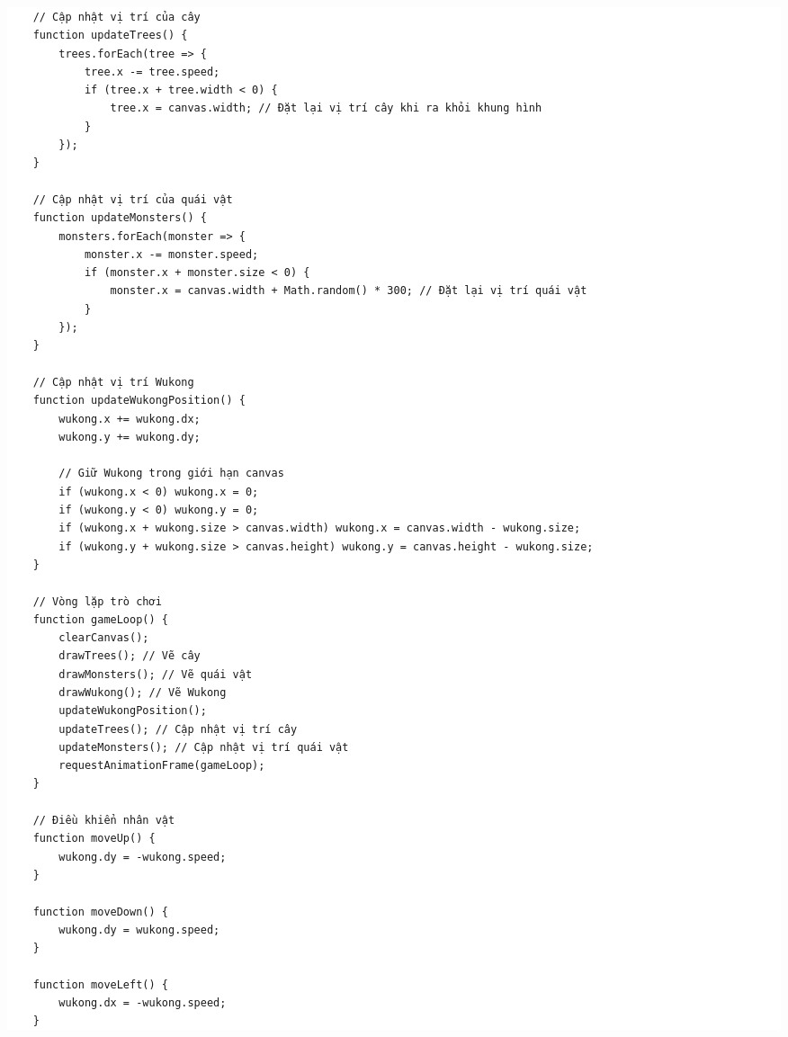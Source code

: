         // Cập nhật vị trí của cây
        function updateTrees() {
            trees.forEach(tree => {
                tree.x -= tree.speed;
                if (tree.x + tree.width < 0) {
                    tree.x = canvas.width; // Đặt lại vị trí cây khi ra khỏi khung hình
                }
            });
        }

        // Cập nhật vị trí của quái vật
        function updateMonsters() {
            monsters.forEach(monster => {
                monster.x -= monster.speed;
                if (monster.x + monster.size < 0) {
                    monster.x = canvas.width + Math.random() * 300; // Đặt lại vị trí quái vật
                }
            });
        }

        // Cập nhật vị trí Wukong
        function updateWukongPosition() {
            wukong.x += wukong.dx;
            wukong.y += wukong.dy;

            // Giữ Wukong trong giới hạn canvas
            if (wukong.x < 0) wukong.x = 0;
            if (wukong.y < 0) wukong.y = 0;
            if (wukong.x + wukong.size > canvas.width) wukong.x = canvas.width - wukong.size;
            if (wukong.y + wukong.size > canvas.height) wukong.y = canvas.height - wukong.size;
        }

        // Vòng lặp trò chơi
        function gameLoop() {
            clearCanvas();
            drawTrees(); // Vẽ cây
            drawMonsters(); // Vẽ quái vật
            drawWukong(); // Vẽ Wukong
            updateWukongPosition();
            updateTrees(); // Cập nhật vị trí cây
            updateMonsters(); // Cập nhật vị trí quái vật
            requestAnimationFrame(gameLoop);
        }

        // Điều khiển nhân vật
        function moveUp() {
            wukong.dy = -wukong.speed;
        }

        function moveDown() {
            wukong.dy = wukong.speed;
        }

        function moveLeft() {
            wukong.dx = -wukong.speed;
        }
